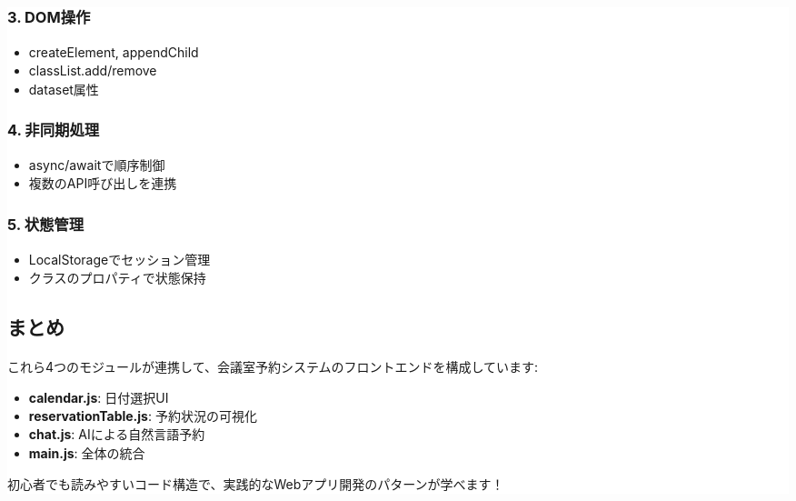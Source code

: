 ### 3. DOM操作
- createElement, appendChild
- classList.add/remove
- dataset属性

### 4. 非同期処理
- async/awaitで順序制御
- 複数のAPI呼び出しを連携

### 5. 状態管理
- LocalStorageでセッション管理
- クラスのプロパティで状態保持

## まとめ

これら4つのモジュールが連携して、会議室予約システムのフロントエンドを構成しています:

- **calendar.js**: 日付選択UI
- **reservationTable.js**: 予約状況の可視化
- **chat.js**: AIによる自然言語予約
- **main.js**: 全体の統合

初心者でも読みやすいコード構造で、実践的なWebアプリ開発のパターンが学べます！
